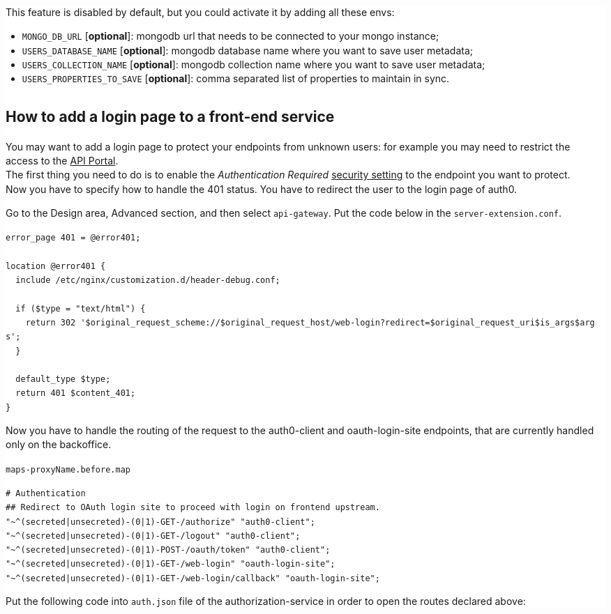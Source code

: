 This feature is disabled by default, but you could activate it by adding all these envs:

* `MONGO_DB_URL` [**optional**]: mongodb url that needs to be connected to your mongo instance;
* `USERS_DATABASE_NAME` [**optional**]: mongodb database name where you want to save user metadata;
* `USERS_COLLECTION_NAME` [**optional**]: mongodb collection name where you want to save user metadata;
* `USERS_PROPERTIES_TO_SAVE` [**optional**]: comma separated list of properties to maintain in sync.

## How to add a login page to a front-end service

You may want to add a login page to protect your endpoints from unknown users: for example you may need to restrict the access to the [API Portal](../api-portal/overview).   
The first thing you need to do is to enable the *Authentication Required* [security setting](../../development_suite/api-console/api-design/endpoints#manage-the-security-of-your-endpoints) to the endpoint you want to protect.    
Now you have to specify how to handle the 401 status. You have to redirect the user to the login page of auth0. 

Go to the Design area, Advanced section, and then select `api-gateway`. Put the code below in the `server-extension.conf`.

```
error_page 401 = @error401;

location @error401 {
  include /etc/nginx/customization.d/header-debug.conf;

  if ($type = "text/html") {
    return 302 '$original_request_scheme://$original_request_host/web-login?redirect=$original_request_uri$is_args$args';
  }

  default_type $type;
  return 401 $content_401;
}
```

Now you have to handle the routing of the request to the auth0-client and oauth-login-site endpoints, that are currently handled only on the backoffice.

`maps-proxyName.before.map`

```
# Authentication
## Redirect to OAuth login site to proceed with login on frontend upstream.
"~^(secreted|unsecreted)-(0|1)-GET-/authorize" "auth0-client";
"~^(secreted|unsecreted)-(0|1)-GET-/logout" "auth0-client";
"~^(secreted|unsecreted)-(0|1)-POST-/oauth/token" "auth0-client";
"~^(secreted|unsecreted)-(0|1)-GET-/web-login" "oauth-login-site";
"~^(secreted|unsecreted)-(0|1)-GET-/web-login/callback" "oauth-login-site";
```

Put the following code into `auth.json` file of the authorization-service in order to open the routes declared above: 
